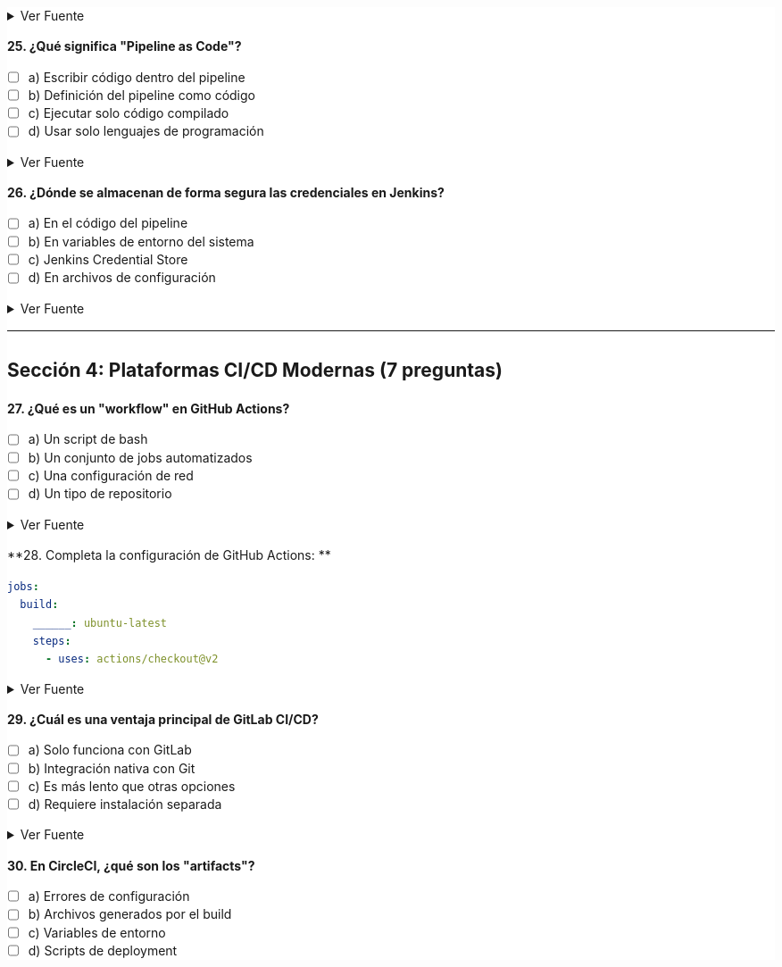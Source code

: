 <details><summary>Ver Fuente</summary></details>

**25. ¿Qué significa "Pipeline as Code"?**

- [ ] a) Escribir código dentro del pipeline
- [ ] b) Definición del pipeline como código
- [ ] c) Ejecutar solo código compilado
- [ ] d) Usar solo lenguajes de programación

<details><summary>Ver Fuente</summary></details>

**26. ¿Dónde se almacenan de forma segura las credenciales en Jenkins?**

- [ ] a) En el código del pipeline
- [ ] b) En variables de entorno del sistema
- [ ] c) Jenkins Credential Store
- [ ] d) En archivos de configuración

<details><summary>Ver Fuente</summary></details>

---

## Sección 4: Plataformas CI/CD Modernas (7 preguntas)

**27. ¿Qué es un "workflow" en GitHub Actions?**

- [ ] a) Un script de bash
- [ ] b) Un conjunto de jobs automatizados
- [ ] c) Una configuración de red
- [ ] d) Un tipo de repositorio

<details><summary>Ver Fuente</summary></details>

**28. Completa la configuración de GitHub Actions: **

```yaml
jobs:
  build:
    ______: ubuntu-latest
    steps:
      - uses: actions/checkout@v2
```

<details><summary>Ver Fuente</summary></details>

**29. ¿Cuál es una ventaja principal de GitLab CI/CD?**

- [ ] a) Solo funciona con GitLab
- [ ] b) Integración nativa con Git
- [ ] c) Es más lento que otras opciones
- [ ] d) Requiere instalación separada

<details><summary>Ver Fuente</summary></details>

**30. En CircleCI, ¿qué son los "artifacts"?**

- [ ] a) Errores de configuración
- [ ] b) Archivos generados por el build
- [ ] c) Variables de entorno
- [ ] d) Scripts de deployment

